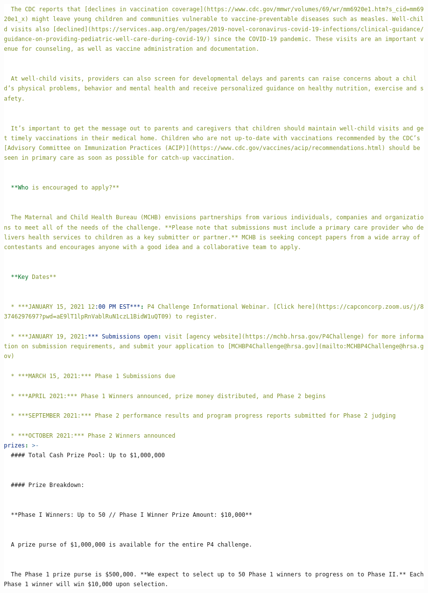 ```yaml
  The CDC reports that [declines in vaccination coverage](https://www.cdc.gov/mmwr/volumes/69/wr/mm6920e1.htm?s_cid=mm6920e1_x) might leave young children and communities vulnerable to vaccine-preventable diseases such as measles. Well-child visits also [declined](https://services.aap.org/en/pages/2019-novel-coronavirus-covid-19-infections/clinical-guidance/guidance-on-providing-pediatric-well-care-during-covid-19/) since the COVID-19 pandemic. These visits are an important venue for counseling, as well as vaccine administration and documentation.


  At well-child visits, providers can also screen for developmental delays and parents can raise concerns about a child’s physical problems, behavior and mental health and receive personalized guidance on healthy nutrition, exercise and safety.


  It’s important to get the message out to parents and caregivers that children should maintain well-child visits and get timely vaccinations in their medical home. Children who are not up-to-date with vaccinations recommended by the CDC’s [Advisory Committee on Immunization Practices (ACIP)](https://www.cdc.gov/vaccines/acip/recommendations.html) should be seen in primary care as soon as possible for catch-up vaccination.


  **Who is encouraged to apply?**


  The Maternal and Child Health Bureau (MCHB) envisions partnerships from various individuals, companies and organizations to meet all of the needs of the challenge. **Please note that submissions must include a primary care provider who delivers health services to children as a key submitter or partner.** MCHB is seeking concept papers from a wide array of contestants and encourages anyone with a good idea and a collaborative team to apply.


  **Key Dates**


  * ***JANUARY 15, 2021 12:00 PM EST***: P4 Challenge Informational Webinar. [Click here](https://capconcorp.zoom.us/j/83746297697?pwd=aE9lT1lpRnVablRuN1czL1BidW1uQT09) to register.

  * ***JANUARY 19, 2021:*** Submissions open: visit [agency website](https://mchb.hrsa.gov/P4Challenge) for more information on submission requirements, and submit your application to [MCHBP4Challenge@hrsa.gov](mailto:MCHBP4Challenge@hrsa.gov)

  * ***MARCH 15, 2021:*** Phase 1 Submissions due

  * ***APRIL 2021:*** Phase 1 Winners announced, prize money distributed, and Phase 2 begins

  * ***SEPTEMBER 2021:*** Phase 2 performance results and program progress reports submitted for Phase 2 judging

  * ***OCTOBER 2021:*** Phase 2 Winners announced
prizes: >-
  #### Total Cash Prize Pool: Up to $1,000,000


  #### Prize Breakdown:


  **Phase I Winners: Up to 50 // Phase I Winner Prize Amount: $10,000**


  A prize purse of $1,000,000 is available for the entire P4 challenge.


  The Phase 1 prize purse is $500,000. **We expect to select up to 50 Phase 1 winners to progress on to Phase II.** Each Phase 1 winner will win $10,000 upon selection.
```